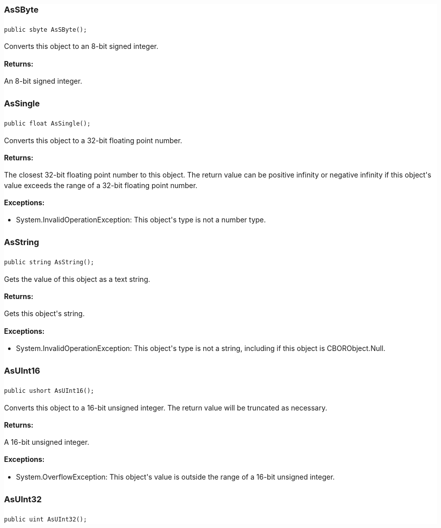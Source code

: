 ### AsSByte

    public sbyte AsSByte();

Converts this object to an 8-bit signed integer.

<b>Returns:</b>

An 8-bit signed integer.

### AsSingle

    public float AsSingle();

Converts this object to a 32-bit floating point number.

<b>Returns:</b>

The closest 32-bit floating point number to this object. The return value can be positive infinity or negative infinity if this object's value exceeds the range of a 32-bit floating point number.

<b>Exceptions:</b>

 * System.InvalidOperationException:
This object's type is not a number type.

### AsString

    public string AsString();

Gets the value of this object as a text string.

<b>Returns:</b>

Gets this object's string.

<b>Exceptions:</b>

 * System.InvalidOperationException:
This object's type is not a string, including if this object is CBORObject.Null.

### AsUInt16

    public ushort AsUInt16();

Converts this object to a 16-bit unsigned integer. The return value will be truncated as necessary.

<b>Returns:</b>

A 16-bit unsigned integer.

<b>Exceptions:</b>

 * System.OverflowException:
This object's value is outside the range of a 16-bit unsigned integer.

### AsUInt32

    public uint AsUInt32();
